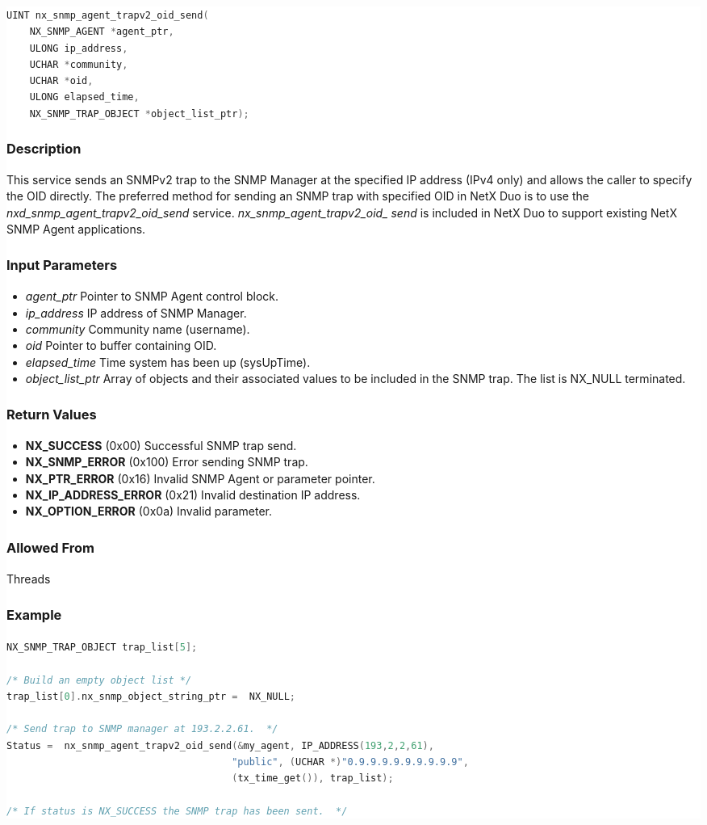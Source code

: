 ```c
UINT nx_snmp_agent_trapv2_oid_send(
    NX_SNMP_AGENT *agent_ptr, 
    ULONG ip_address,
    UCHAR *community,        
    UCHAR *oid,
    ULONG elapsed_time,   
    NX_SNMP_TRAP_OBJECT *object_list_ptr);
```
### Description

This service sends an SNMPv2 trap to the SNMP Manager at the specified IP address (IPv4 only) and allows the caller to specify the OID directly. The preferred method for sending an SNMP trap with specified OID in NetX Duo is to use the *nxd_snmp_agent_trapv2_oid_send* service. *nx_snmp_agent_trapv2_oid_ send* is included in NetX Duo to support existing NetX SNMP Agent applications.

### Input Parameters

- *agent_ptr* Pointer to SNMP Agent control block.
- *ip_address* IP address of SNMP Manager.
- *community* Community name (username).
- *oid* Pointer to buffer containing OID.
- *elapsed_time* Time system has been up (sysUpTime).
- *object_list_ptr* Array of objects and their associated values to be included in the SNMP trap. The list is NX_NULL terminated.

### Return Values

- **NX_SUCCESS** (0x00) Successful SNMP trap send.
- **NX_SNMP_ERROR** (0x100) Error sending SNMP trap.
- **NX_PTR_ERROR** (0x16) Invalid SNMP Agent or parameter pointer.
- **NX_IP_ADDRESS_ERROR** (0x21) Invalid destination IP address.
- **NX_OPTION_ERROR** (0x0a) Invalid parameter.

### Allowed From

Threads

### Example

```c
NX_SNMP_TRAP_OBJECT trap_list[5];

/* Build an empty object list */
trap_list[0].nx_snmp_object_string_ptr =  NX_NULL;

/* Send trap to SNMP manager at 193.2.2.61.  */
Status =  nx_snmp_agent_trapv2_oid_send(&my_agent, IP_ADDRESS(193,2,2,61), 
                                       "public", (UCHAR *)"0.9.9.9.9.9.9.9.9.9",  
                                       (tx_time_get()), trap_list);

/* If status is NX_SUCCESS the SNMP trap has been sent.  */
```
